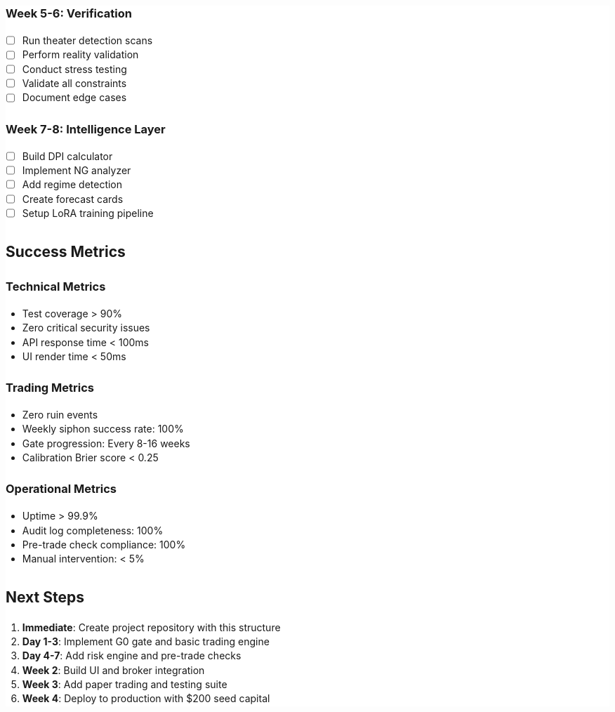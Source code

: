 ### Week 5-6: Verification
- [ ] Run theater detection scans
- [ ] Perform reality validation
- [ ] Conduct stress testing
- [ ] Validate all constraints
- [ ] Document edge cases

### Week 7-8: Intelligence Layer
- [ ] Build DPI calculator
- [ ] Implement NG analyzer
- [ ] Add regime detection
- [ ] Create forecast cards
- [ ] Setup LoRA training pipeline

## Success Metrics

### Technical Metrics
- Test coverage > 90%
- Zero critical security issues
- API response time < 100ms
- UI render time < 50ms

### Trading Metrics
- Zero ruin events
- Weekly siphon success rate: 100%
- Gate progression: Every 8-16 weeks
- Calibration Brier score < 0.25

### Operational Metrics
- Uptime > 99.9%
- Audit log completeness: 100%
- Pre-trade check compliance: 100%
- Manual intervention: < 5%

## Next Steps

1. **Immediate**: Create project repository with this structure
2. **Day 1-3**: Implement G0 gate and basic trading engine
3. **Day 4-7**: Add risk engine and pre-trade checks
4. **Week 2**: Build UI and broker integration
5. **Week 3**: Add paper trading and testing suite
6. **Week 4**: Deploy to production with $200 seed capital